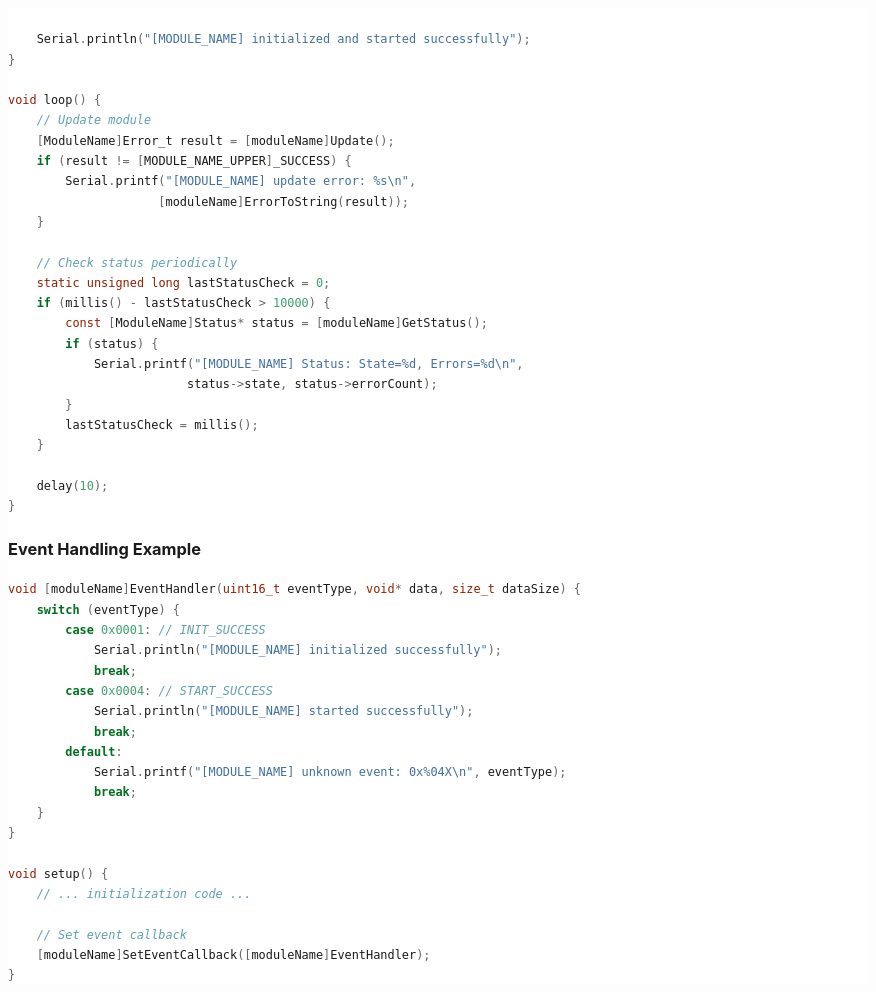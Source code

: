 ```c
    
    Serial.println("[MODULE_NAME] initialized and started successfully");
}

void loop() {
    // Update module
    [ModuleName]Error_t result = [moduleName]Update();
    if (result != [MODULE_NAME_UPPER]_SUCCESS) {
        Serial.printf("[MODULE_NAME] update error: %s\n", 
                     [moduleName]ErrorToString(result));
    }
    
    // Check status periodically
    static unsigned long lastStatusCheck = 0;
    if (millis() - lastStatusCheck > 10000) {
        const [ModuleName]Status* status = [moduleName]GetStatus();
        if (status) {
            Serial.printf("[MODULE_NAME] Status: State=%d, Errors=%d\n", 
                         status->state, status->errorCount);
        }
        lastStatusCheck = millis();
    }
    
    delay(10);
}
```

### Event Handling Example

```c
void [moduleName]EventHandler(uint16_t eventType, void* data, size_t dataSize) {
    switch (eventType) {
        case 0x0001: // INIT_SUCCESS
            Serial.println("[MODULE_NAME] initialized successfully");
            break;
        case 0x0004: // START_SUCCESS
            Serial.println("[MODULE_NAME] started successfully");
            break;
        default:
            Serial.printf("[MODULE_NAME] unknown event: 0x%04X\n", eventType);
            break;
    }
}

void setup() {
    // ... initialization code ...
    
    // Set event callback
    [moduleName]SetEventCallback([moduleName]EventHandler);
}
```
